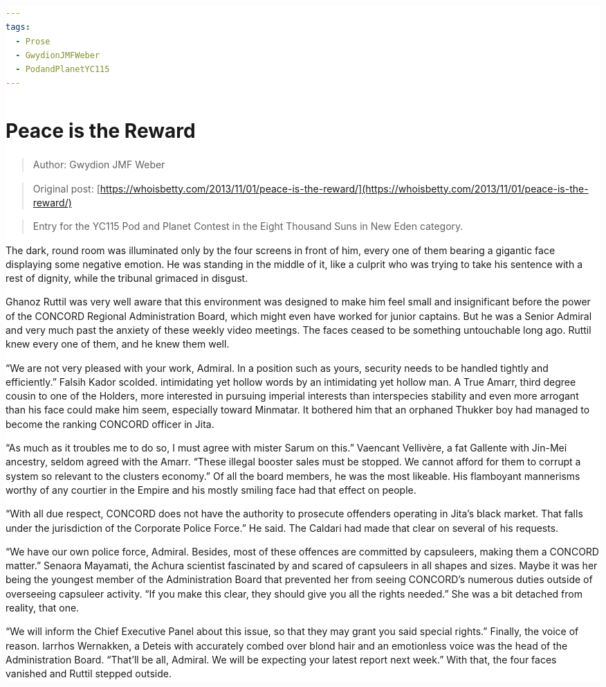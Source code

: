 ```yaml
---
tags:
  - Prose
  - GwydionJMFWeber
  - PodandPlanetYC115
---
```


# Peace is the Reward

> Author: Gwydion JMF Weber

> Original post: [https://whoisbetty.com/2013/11/01/peace-is-the-reward/](https://whoisbetty.com/2013/11/01/peace-is-the-reward/)

> Entry for the YC115 Pod and Planet Contest in the Eight Thousand Suns in New Eden category.


The dark, round room was illuminated only by the four screens in front of him, every one of them bearing a gigantic face displaying some negative emotion. He was standing in the middle of it, like a culprit who was trying to take his sentence with a rest of dignity, while the tribunal grimaced in disgust.

Ghanoz Ruttil was very well aware that this environment was designed to make him feel small and insignificant before the power of the CONCORD Regional Administration Board, which might even have worked for junior captains. But he was a Senior Admiral and very much past the anxiety of these weekly video meetings. The faces ceased to be something untouchable long ago. Ruttil knew every one of them, and he knew them well.

“We are not very pleased with your work, Admiral. In a position such as yours, security needs to be handled tightly and efficiently.” Falsih Kador scolded. intimidating yet hollow words by an intimidating yet hollow man. A True Amarr, third degree cousin to one of the Holders, more interested in pursuing imperial interests than interspecies stability and even more arrogant than his face could make him seem, especially toward Minmatar. It bothered him that an orphaned Thukker boy had managed to become the ranking CONCORD officer in Jita.

“As much as it troubles me to do so, I must agree with mister Sarum on this.” Vaencant Vellivère, a fat Gallente with Jin-Mei ancestry, seldom agreed with the Amarr. “These illegal booster sales must be stopped. We cannot afford for them to corrupt a system so relevant to the clusters economy.” Of all the board members, he was the most likeable. His flamboyant mannerisms worthy of any courtier in the Empire and his mostly smiling face had that effect on people.

“With all due respect, CONCORD does not have the authority to prosecute offenders operating in Jita’s black market. That falls under the jurisdiction of the Corporate Police Force.” He said. The Caldari had made that clear on several of his requests.

“We have our own police force, Admiral. Besides, most of these offences are committed by capsuleers, making them a CONCORD matter.” Senaora Mayamati, the Achura scientist fascinated by and scared of capsuleers in all shapes and sizes. Maybe it was her being the youngest member of the Administration Board that prevented her from seeing CONCORD’s numerous duties outside of overseeing capsuleer activity. “If you make this clear, they should give you all the rights needed.” She was a bit detached from reality, that one.

“We will inform the Chief Executive Panel about this issue, so that they may grant you said special rights.” Finally, the voice of reason. Iarrhos Wernakken, a Deteis with accurately combed over blond hair and an emotionless voice was the head of the Administration Board. “That’ll be all, Admiral. We will be expecting your latest report next week.” With that, the four faces vanished and Ruttil stepped outside.
